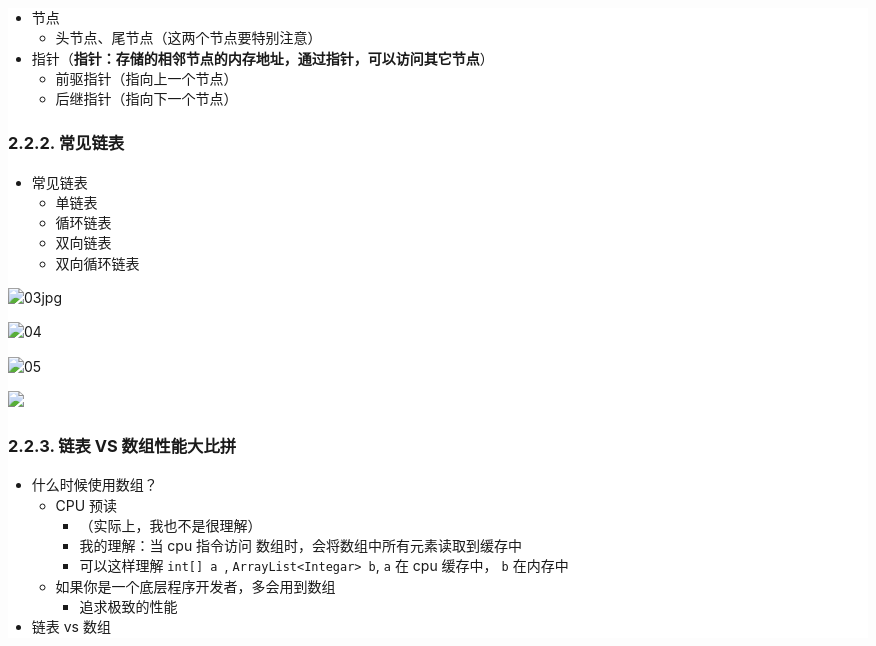 

- 节点
  - 头节点、尾节点（这两个节点要特别注意）
- 指针（**指针：存储的相邻节点的内存地址，通过指针，可以访问其它节点**）
  - 前驱指针（指向上一个节点）
  - 后继指针（指向下一个节点）





### 2.2.2. 常见链表
<a id="markdown-%E5%B8%B8%E8%A7%81%E9%93%BE%E8%A1%A8" name="%E5%B8%B8%E8%A7%81%E9%93%BE%E8%A1%A8"></a>



- 常见链表
  - 单链表
  - 循环链表
  - 双向链表
  - 双向循环链表





![03jpg](https://blog-bt.oss-cn-beijing.aliyuncs.com/1/20220505153343.jpg)



![04](https://blog-bt.oss-cn-beijing.aliyuncs.com/1/20220505153459.jpg)



![05](https://blog-bt.oss-cn-beijing.aliyuncs.com/1/20220505153531.jpg)



![](https://blog-bt.oss-cn-beijing.aliyuncs.com/1/20220505153539.jpg)







### 2.2.3. 链表 VS 数组性能大比拼
<a id="markdown-%E9%93%BE%E8%A1%A8-vs-%E6%95%B0%E7%BB%84%E6%80%A7%E8%83%BD%E5%A4%A7%E6%AF%94%E6%8B%BC" name="%E9%93%BE%E8%A1%A8-vs-%E6%95%B0%E7%BB%84%E6%80%A7%E8%83%BD%E5%A4%A7%E6%AF%94%E6%8B%BC"></a>



- 什么时候使用数组？
  - CPU 预读
    - （实际上，我也不是很理解）
    - 我的理解：当 cpu 指令访问 数组时，会将数组中所有元素读取到缓存中
    - 可以这样理解 `int[] a `, `ArrayList<Integar> b`, `a` 在 cpu 缓存中， `b` 在内存中
  - 如果你是一个底层程序开发者，多会用到数组
    - 追求极致的性能
- 链表 vs 数组
